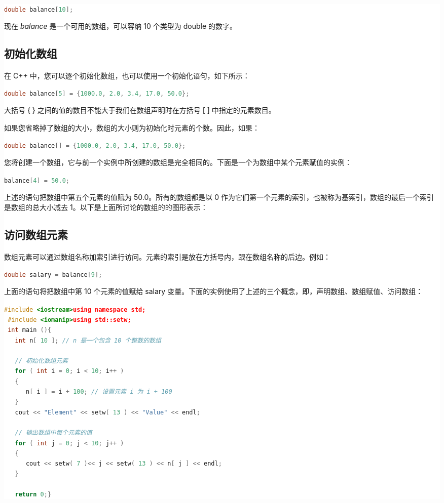 ```cpp
double balance[10];
```

现在 *balance* 是一个可用的数组，可以容纳 10 个类型为 double 的数字。

## 初始化数组

在 C++ 中，您可以逐个初始化数组，也可以使用一个初始化语句，如下所示：

```cpp
double balance[5] = {1000.0, 2.0, 3.4, 17.0, 50.0};
```

大括号 { } 之间的值的数目不能大于我们在数组声明时在方括号 [ ] 中指定的元素数目。

如果您省略掉了数组的大小，数组的大小则为初始化时元素的个数。因此，如果：

```cpp
double balance[] = {1000.0, 2.0, 3.4, 17.0, 50.0};
```

您将创建一个数组，它与前一个实例中所创建的数组是完全相同的。下面是一个为数组中某个元素赋值的实例：

```cpp
balance[4] = 50.0;
```

上述的语句把数组中第五个元素的值赋为 50.0。所有的数组都是以 0 作为它们第一个元素的索引，也被称为基索引，数组的最后一个索引是数组的总大小减去 1。以下是上面所讨论的数组的的图形表示：


## 访问数组元素

数组元素可以通过数组名称加索引进行访问。元素的索引是放在方括号内，跟在数组名称的后边。例如：

```cpp
double salary = balance[9];
```

上面的语句将把数组中第 10 个元素的值赋给 salary 变量。下面的实例使用了上述的三个概念，即，声明数组、数组赋值、访问数组：

```cpp
#include <iostream>using namespace std;
 #include <iomanip>using std::setw;
 int main (){
   int n[ 10 ]; // n 是一个包含 10 个整数的数组
 
   // 初始化数组元素          
   for ( int i = 0; i < 10; i++ )
   {
      n[ i ] = i + 100; // 设置元素 i 为 i + 100
   }
   cout << "Element" << setw( 13 ) << "Value" << endl;
 
   // 输出数组中每个元素的值                     
   for ( int j = 0; j < 10; j++ )
   {
      cout << setw( 7 )<< j << setw( 13 ) << n[ j ] << endl;
   }
 
   return 0;}
```
